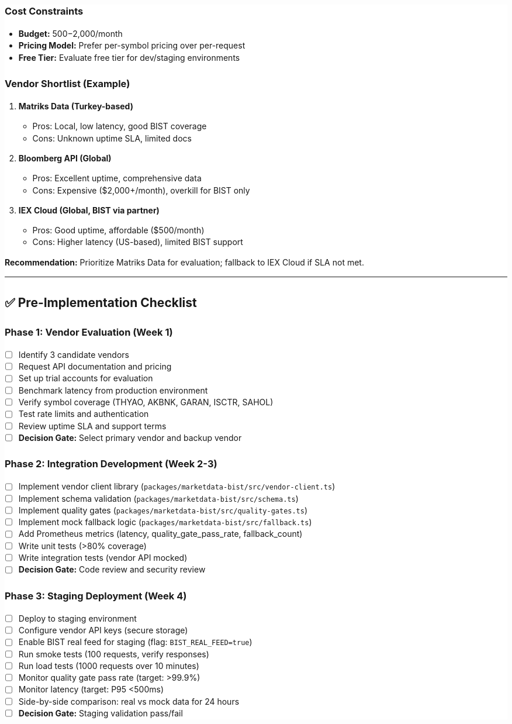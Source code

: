 ### Cost Constraints
- **Budget:** $500-$2,000/month
- **Pricing Model:** Prefer per-symbol pricing over per-request
- **Free Tier:** Evaluate free tier for dev/staging environments

### Vendor Shortlist (Example)
1. **Matriks Data (Turkey-based)**
   - Pros: Local, low latency, good BIST coverage
   - Cons: Unknown uptime SLA, limited docs
   
2. **Bloomberg API (Global)**
   - Pros: Excellent uptime, comprehensive data
   - Cons: Expensive ($2,000+/month), overkill for BIST only

3. **IEX Cloud (Global, BIST via partner)**
   - Pros: Good uptime, affordable ($500/month)
   - Cons: Higher latency (US-based), limited BIST support

**Recommendation:** Prioritize Matriks Data for evaluation; fallback to IEX Cloud if SLA not met.

---

## ✅ Pre-Implementation Checklist

### Phase 1: Vendor Evaluation (Week 1)
- [ ] Identify 3 candidate vendors
- [ ] Request API documentation and pricing
- [ ] Set up trial accounts for evaluation
- [ ] Benchmark latency from production environment
- [ ] Verify symbol coverage (THYAO, AKBNK, GARAN, ISCTR, SAHOL)
- [ ] Test rate limits and authentication
- [ ] Review uptime SLA and support terms
- [ ] **Decision Gate:** Select primary vendor and backup vendor

### Phase 2: Integration Development (Week 2-3)
- [ ] Implement vendor client library (`packages/marketdata-bist/src/vendor-client.ts`)
- [ ] Implement schema validation (`packages/marketdata-bist/src/schema.ts`)
- [ ] Implement quality gates (`packages/marketdata-bist/src/quality-gates.ts`)
- [ ] Implement mock fallback logic (`packages/marketdata-bist/src/fallback.ts`)
- [ ] Add Prometheus metrics (latency, quality_gate_pass_rate, fallback_count)
- [ ] Write unit tests (>80% coverage)
- [ ] Write integration tests (vendor API mocked)
- [ ] **Decision Gate:** Code review and security review

### Phase 3: Staging Deployment (Week 4)
- [ ] Deploy to staging environment
- [ ] Configure vendor API keys (secure storage)
- [ ] Enable BIST real feed for staging (flag: `BIST_REAL_FEED=true`)
- [ ] Run smoke tests (100 requests, verify responses)
- [ ] Run load tests (1000 requests over 10 minutes)
- [ ] Monitor quality gate pass rate (target: >99.9%)
- [ ] Monitor latency (target: P95 <500ms)
- [ ] Side-by-side comparison: real vs mock data for 24 hours
- [ ] **Decision Gate:** Staging validation pass/fail
